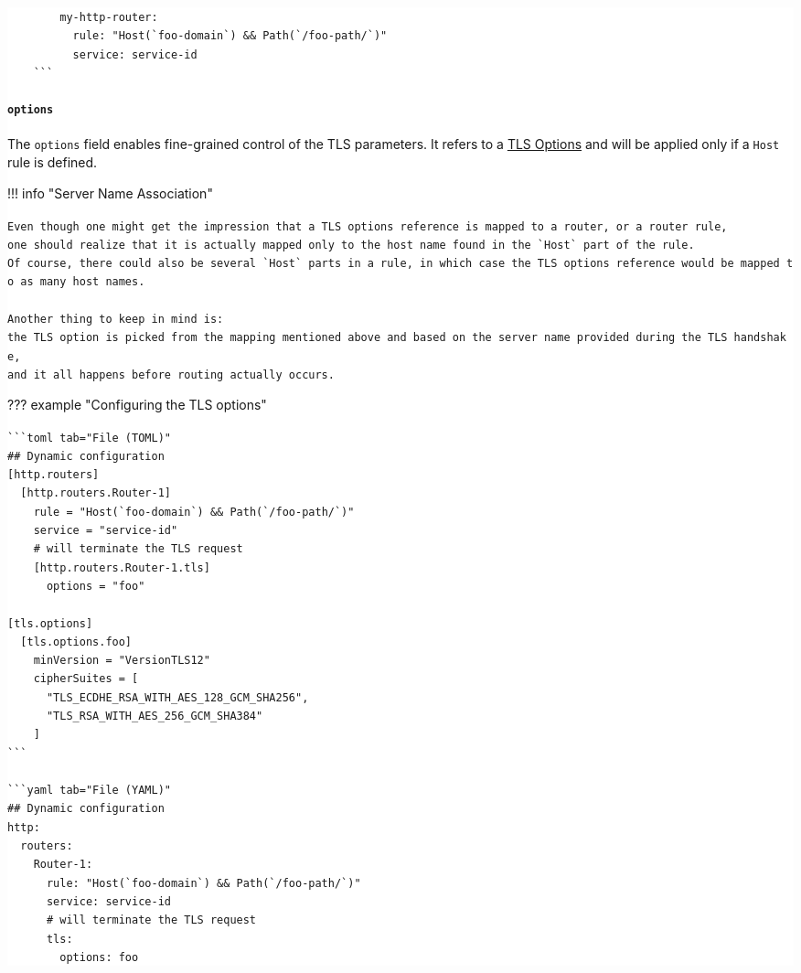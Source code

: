             my-http-router:
              rule: "Host(`foo-domain`) && Path(`/foo-path/`)"
              service: service-id
        ```

#### `options`

The `options` field enables fine-grained control of the TLS parameters.
It refers to a [TLS Options](../../https/tls.md#tls-options) and will be applied only if a `Host` rule is defined.

!!! info "Server Name Association"

    Even though one might get the impression that a TLS options reference is mapped to a router, or a router rule,
    one should realize that it is actually mapped only to the host name found in the `Host` part of the rule.
    Of course, there could also be several `Host` parts in a rule, in which case the TLS options reference would be mapped to as many host names.

    Another thing to keep in mind is:
    the TLS option is picked from the mapping mentioned above and based on the server name provided during the TLS handshake,
    and it all happens before routing actually occurs.

??? example "Configuring the TLS options"

    ```toml tab="File (TOML)"
    ## Dynamic configuration
    [http.routers]
      [http.routers.Router-1]
        rule = "Host(`foo-domain`) && Path(`/foo-path/`)"
        service = "service-id"
        # will terminate the TLS request
        [http.routers.Router-1.tls]
          options = "foo"
    
    [tls.options]
      [tls.options.foo]
        minVersion = "VersionTLS12"
        cipherSuites = [
          "TLS_ECDHE_RSA_WITH_AES_128_GCM_SHA256",
          "TLS_RSA_WITH_AES_256_GCM_SHA384"
        ]
    ```
    
    ```yaml tab="File (YAML)"
    ## Dynamic configuration
    http:
      routers:
        Router-1:
          rule: "Host(`foo-domain`) && Path(`/foo-path/`)"
          service: service-id
          # will terminate the TLS request
          tls:
            options: foo
    